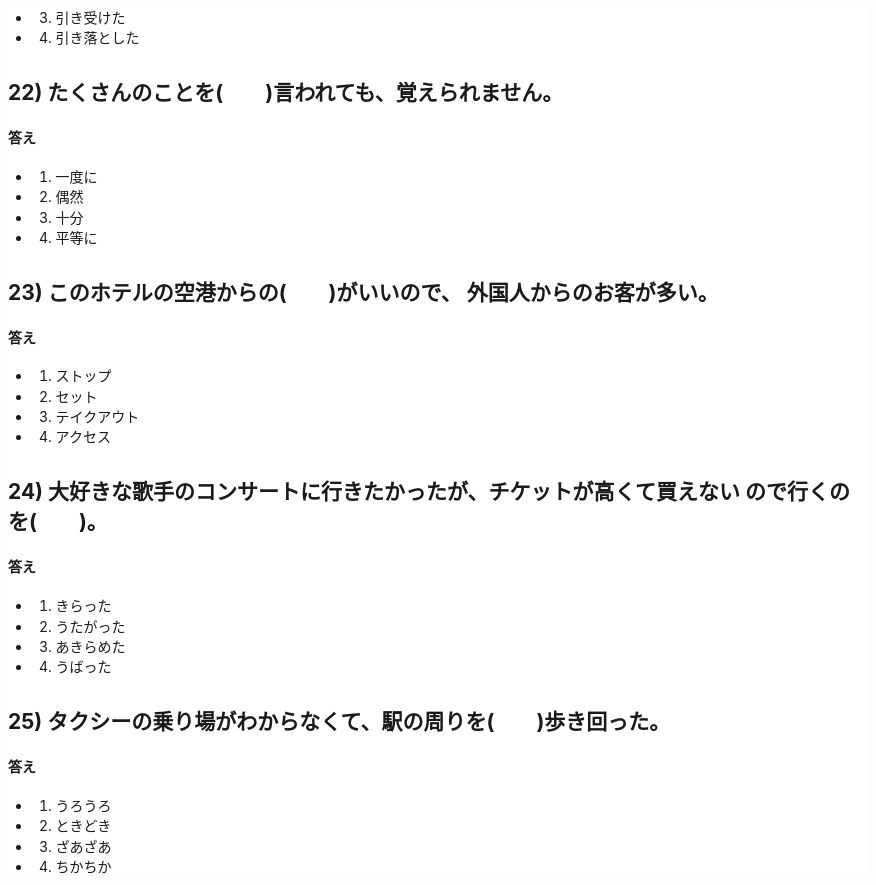 - 3) 引き受けた

- 4) 引き落とした



## 22) たくさんのことを(　　)言われても、覚えられません。

#### 答え

- 1) 一度に

- 2) 偶然

- 3) 十分

- 4) 平等に



## 23) このホテルの空港からの(　　)がいいので、 外国人からのお客が多い。

#### 答え

- 1) ストップ

- 2) セット

- 3) テイクアウト

- 4) アクセス



## 24) 大好きな歌手のコンサートに行きたかったが、チケットが高くて買えない ので行くのを(　　)。

#### 答え

- 1) きらった

- 2) うたがった

- 3) あきらめた

- 4) うばった



## 25) タクシーの乗り場がわからなくて、駅の周りを(　　)歩き回った。

#### 答え

- 1) うろうろ

- 2) ときどき

- 3) ざあざあ

- 4) ちかちか
